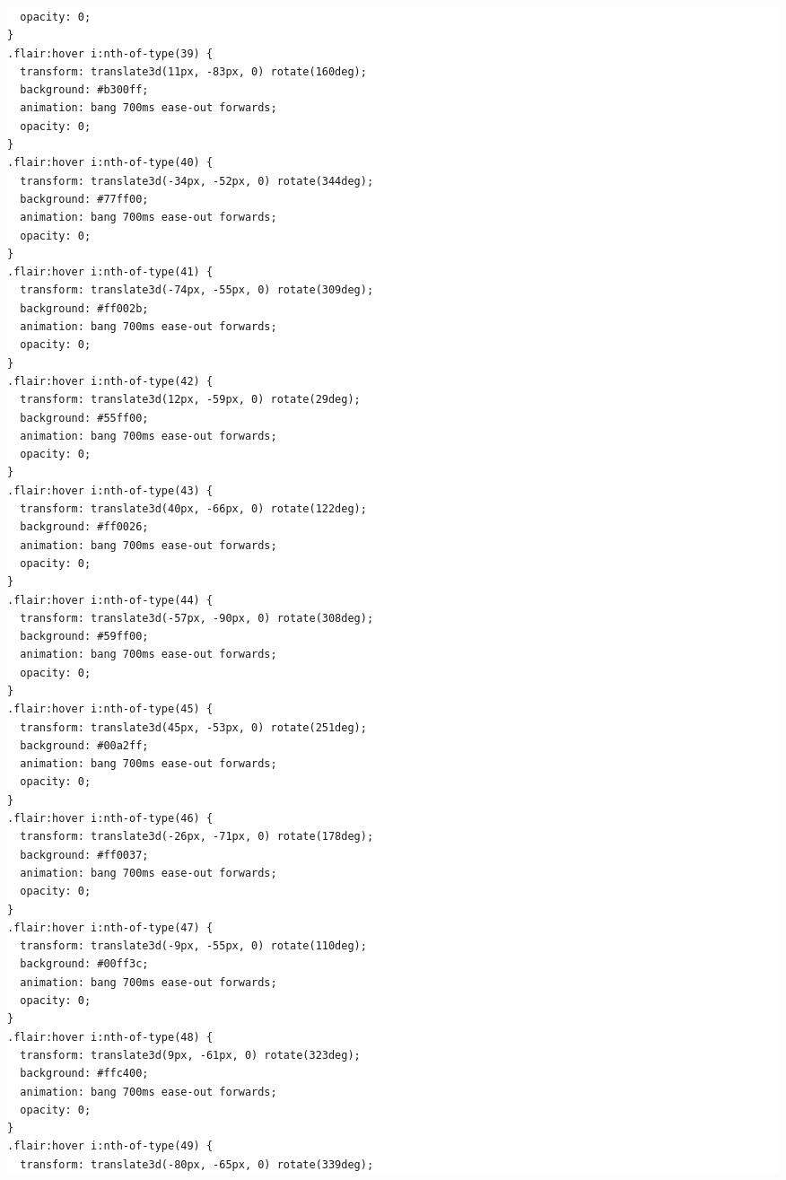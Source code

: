 	  opacity: 0;
	}
	.flair:hover i:nth-of-type(39) {
	  transform: translate3d(11px, -83px, 0) rotate(160deg);
	  background: #b300ff;
	  animation: bang 700ms ease-out forwards;
	  opacity: 0;
	}
	.flair:hover i:nth-of-type(40) {
	  transform: translate3d(-34px, -52px, 0) rotate(344deg);
	  background: #77ff00;
	  animation: bang 700ms ease-out forwards;
	  opacity: 0;
	}
	.flair:hover i:nth-of-type(41) {
	  transform: translate3d(-74px, -55px, 0) rotate(309deg);
	  background: #ff002b;
	  animation: bang 700ms ease-out forwards;
	  opacity: 0;
	}
	.flair:hover i:nth-of-type(42) {
	  transform: translate3d(12px, -59px, 0) rotate(29deg);
	  background: #55ff00;
	  animation: bang 700ms ease-out forwards;
	  opacity: 0;
	}
	.flair:hover i:nth-of-type(43) {
	  transform: translate3d(40px, -66px, 0) rotate(122deg);
	  background: #ff0026;
	  animation: bang 700ms ease-out forwards;
	  opacity: 0;
	}
	.flair:hover i:nth-of-type(44) {
	  transform: translate3d(-57px, -90px, 0) rotate(308deg);
	  background: #59ff00;
	  animation: bang 700ms ease-out forwards;
	  opacity: 0;
	}
	.flair:hover i:nth-of-type(45) {
	  transform: translate3d(45px, -53px, 0) rotate(251deg);
	  background: #00a2ff;
	  animation: bang 700ms ease-out forwards;
	  opacity: 0;
	}
	.flair:hover i:nth-of-type(46) {
	  transform: translate3d(-26px, -71px, 0) rotate(178deg);
	  background: #ff0037;
	  animation: bang 700ms ease-out forwards;
	  opacity: 0;
	}
	.flair:hover i:nth-of-type(47) {
	  transform: translate3d(-9px, -55px, 0) rotate(110deg);
	  background: #00ff3c;
	  animation: bang 700ms ease-out forwards;
	  opacity: 0;
	}
	.flair:hover i:nth-of-type(48) {
	  transform: translate3d(9px, -61px, 0) rotate(323deg);
	  background: #ffc400;
	  animation: bang 700ms ease-out forwards;
	  opacity: 0;
	}
	.flair:hover i:nth-of-type(49) {
	  transform: translate3d(-80px, -65px, 0) rotate(339deg);